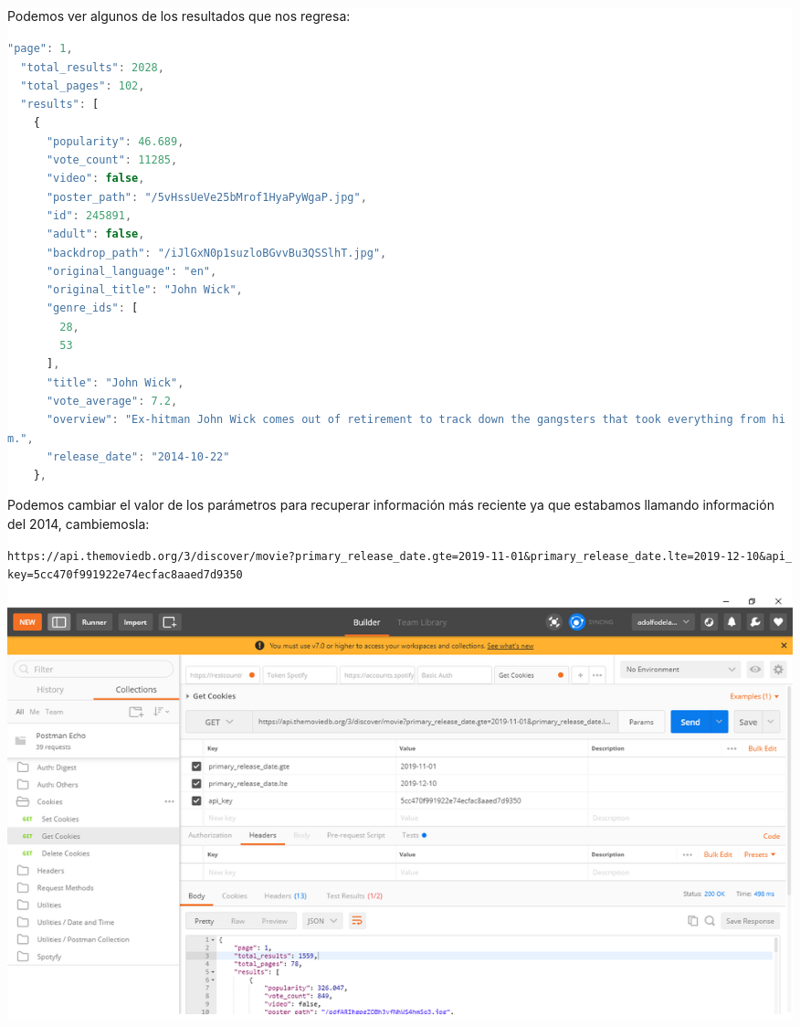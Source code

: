 Podemos ver algunos de los resultados que nos regresa:

```js
"page": 1,
  "total_results": 2028,
  "total_pages": 102,
  "results": [
    {
      "popularity": 46.689,
      "vote_count": 11285,
      "video": false,
      "poster_path": "/5vHssUeVe25bMrof1HyaPyWgaP.jpg",
      "id": 245891,
      "adult": false,
      "backdrop_path": "/iJlGxN0p1suzloBGvvBu3QSSlhT.jpg",
      "original_language": "en",
      "original_title": "John Wick",
      "genre_ids": [
        28,
        53
      ],
      "title": "John Wick",
      "vote_average": 7.2,
      "overview": "Ex-hitman John Wick comes out of retirement to track down the gangsters that took everything from him.",
      "release_date": "2014-10-22"
    },
```

Podemos cambiar el valor de los parámetros para recuperar información más reciente ya que estabamos llamando información del 2014, cambiemosla:

`https://api.themoviedb.org/3/discover/movie?primary_release_date.gte=2019-11-01&primary_release_date.lte=2019-12-10&api_key=5cc470f991922e74ecfac8aaed7d9350`

<img src="/images/postmanEjemplo1ConAPIKeyReciente.png">
